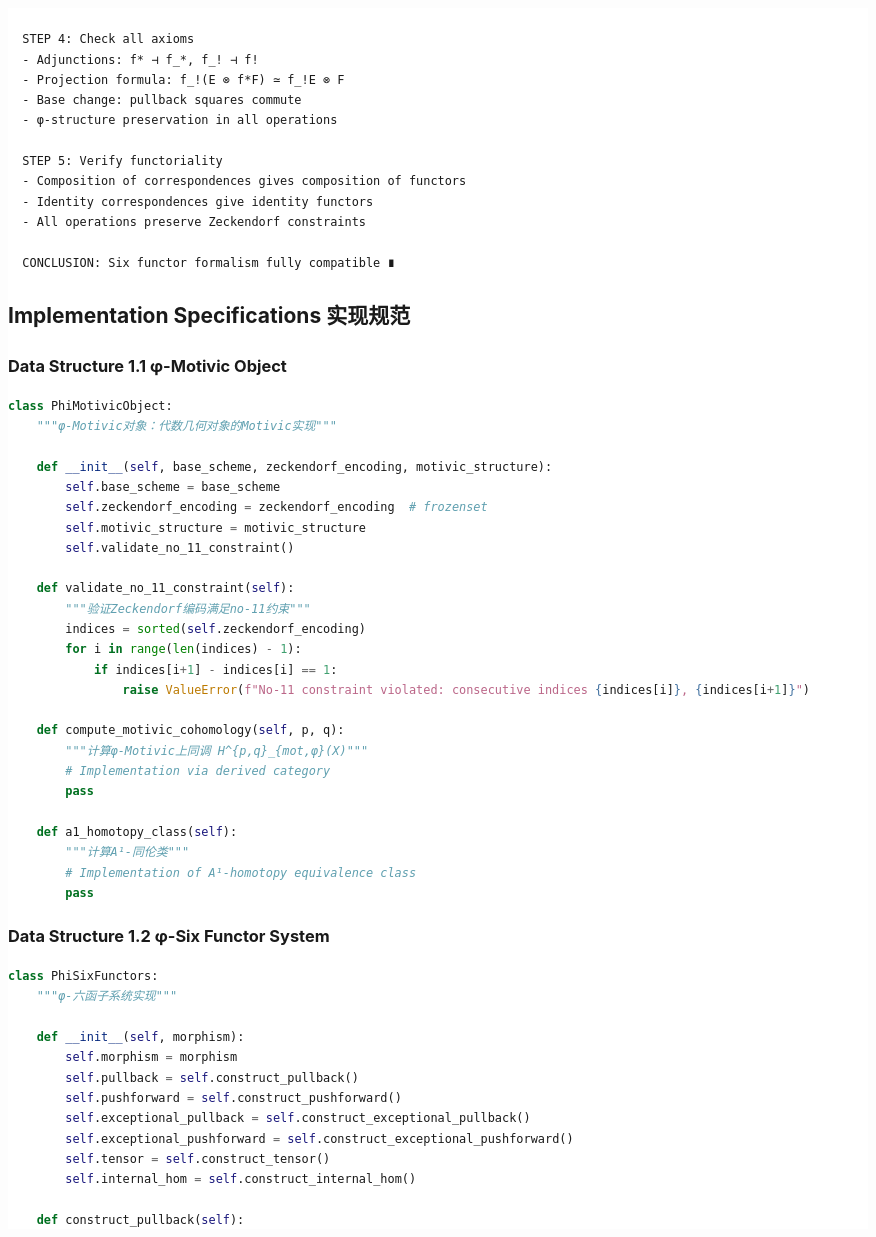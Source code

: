 ```
  
  STEP 4: Check all axioms
  - Adjunctions: f* ⊣ f_*, f_! ⊣ f!
  - Projection formula: f_!(E ⊗ f*F) ≃ f_!E ⊗ F
  - Base change: pullback squares commute
  - φ-structure preservation in all operations
  
  STEP 5: Verify functoriality
  - Composition of correspondences gives composition of functors
  - Identity correspondences give identity functors
  - All operations preserve Zeckendorf constraints
  
  CONCLUSION: Six functor formalism fully compatible ∎
```

## Implementation Specifications 实现规范

### Data Structure 1.1 φ-Motivic Object
```python
class PhiMotivicObject:
    """φ-Motivic对象：代数几何对象的Motivic实现"""
    
    def __init__(self, base_scheme, zeckendorf_encoding, motivic_structure):
        self.base_scheme = base_scheme
        self.zeckendorf_encoding = zeckendorf_encoding  # frozenset
        self.motivic_structure = motivic_structure
        self.validate_no_11_constraint()
    
    def validate_no_11_constraint(self):
        """验证Zeckendorf编码满足no-11约束"""
        indices = sorted(self.zeckendorf_encoding)
        for i in range(len(indices) - 1):
            if indices[i+1] - indices[i] == 1:
                raise ValueError(f"No-11 constraint violated: consecutive indices {indices[i]}, {indices[i+1]}")
    
    def compute_motivic_cohomology(self, p, q):
        """计算φ-Motivic上同调 H^{p,q}_{mot,φ}(X)"""
        # Implementation via derived category
        pass
    
    def a1_homotopy_class(self):
        """计算A¹-同伦类"""
        # Implementation of A¹-homotopy equivalence class
        pass
```

### Data Structure 1.2 φ-Six Functor System
```python
class PhiSixFunctors:
    """φ-六函子系统实现"""
    
    def __init__(self, morphism):
        self.morphism = morphism
        self.pullback = self.construct_pullback()
        self.pushforward = self.construct_pushforward()
        self.exceptional_pullback = self.construct_exceptional_pullback()
        self.exceptional_pushforward = self.construct_exceptional_pushforward()
        self.tensor = self.construct_tensor()
        self.internal_hom = self.construct_internal_hom()
    
    def construct_pullback(self):
```